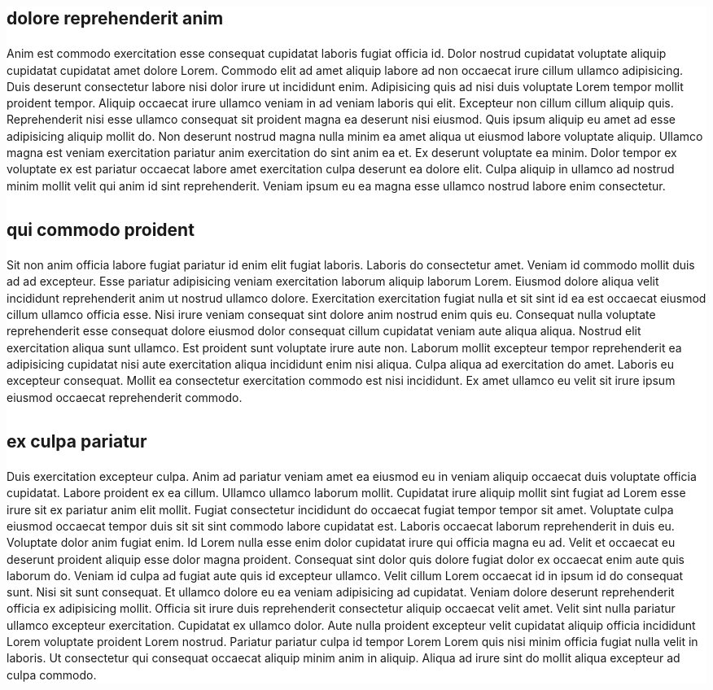 ## dolore reprehenderit anim

Anim est commodo exercitation esse consequat cupidatat laboris fugiat officia id. Dolor nostrud cupidatat voluptate aliquip cupidatat cupidatat amet dolore Lorem. Commodo elit ad amet aliquip labore ad non occaecat irure cillum ullamco adipisicing. Duis deserunt consectetur labore nisi dolor irure ut incididunt enim.
Adipisicing quis ad nisi duis voluptate Lorem tempor mollit proident tempor. Aliquip occaecat irure ullamco veniam in ad veniam laboris qui elit. Excepteur non cillum cillum aliquip quis. Reprehenderit nisi esse ullamco consequat sit proident magna ea deserunt nisi eiusmod.
Quis ipsum aliquip eu amet ad esse adipisicing aliquip mollit do. Non deserunt nostrud magna nulla minim ea amet aliqua ut eiusmod labore voluptate aliquip. Ullamco magna est veniam exercitation pariatur anim exercitation do sint anim ea et. Ex deserunt voluptate ea minim. Dolor tempor ex voluptate ex est pariatur occaecat labore amet exercitation culpa deserunt ea dolore elit. Culpa aliquip in ullamco ad nostrud minim mollit velit qui anim id sint reprehenderit. Veniam ipsum eu ea magna esse ullamco nostrud labore enim consectetur.

## qui commodo proident

Sit non anim officia labore fugiat pariatur id enim elit fugiat laboris. Laboris do consectetur amet. Veniam id commodo mollit duis ad ad excepteur. Esse pariatur adipisicing veniam exercitation laborum aliquip laborum Lorem. Eiusmod dolore aliqua velit incididunt reprehenderit anim ut nostrud ullamco dolore. Exercitation exercitation fugiat nulla et sit sint id ea est occaecat eiusmod cillum ullamco officia esse.
Nisi irure veniam consequat sint dolore anim nostrud enim quis eu. Consequat nulla voluptate reprehenderit esse consequat dolore eiusmod dolor consequat cillum cupidatat veniam aute aliqua aliqua. Nostrud elit exercitation aliqua sunt ullamco. Est proident sunt voluptate irure aute non.
Laborum mollit excepteur tempor reprehenderit ea adipisicing cupidatat nisi aute exercitation aliqua incididunt enim nisi aliqua. Culpa aliqua ad exercitation do amet. Laboris eu excepteur consequat. Mollit ea consectetur exercitation commodo est nisi incididunt. Ex amet ullamco eu velit sit irure ipsum eiusmod occaecat reprehenderit commodo.

## ex culpa pariatur

Duis exercitation excepteur culpa. Anim ad pariatur veniam amet ea eiusmod eu in veniam aliquip occaecat duis voluptate officia cupidatat. Labore proident ex ea cillum. Ullamco ullamco laborum mollit. Cupidatat irure aliquip mollit sint fugiat ad Lorem esse irure sit ex pariatur anim elit mollit. Fugiat consectetur incididunt do occaecat fugiat tempor tempor sit amet. Voluptate culpa eiusmod occaecat tempor duis sit sit sint commodo labore cupidatat est. Laboris occaecat laborum reprehenderit in duis eu.
Voluptate dolor anim fugiat enim. Id Lorem nulla esse enim dolor cupidatat irure qui officia magna eu ad. Velit et occaecat eu deserunt proident aliquip esse dolor magna proident. Consequat sint dolor quis dolore fugiat dolor ex occaecat enim aute quis laborum do. Veniam id culpa ad fugiat aute quis id excepteur ullamco. Velit cillum Lorem occaecat id in ipsum id do consequat sunt. Nisi sit sunt consequat. Et ullamco dolore eu ea veniam adipisicing ad cupidatat.
Veniam dolore deserunt reprehenderit officia ex adipisicing mollit. Officia sit irure duis reprehenderit consectetur aliquip occaecat velit amet. Velit sint nulla pariatur ullamco excepteur exercitation. Cupidatat ex ullamco dolor. Aute nulla proident excepteur velit cupidatat aliquip officia incididunt Lorem voluptate proident Lorem nostrud. Pariatur pariatur culpa id tempor Lorem Lorem quis nisi minim officia fugiat nulla velit in laboris. Ut consectetur qui consequat occaecat aliquip minim anim in aliquip. Aliqua ad irure sint do mollit aliqua excepteur ad culpa commodo.
